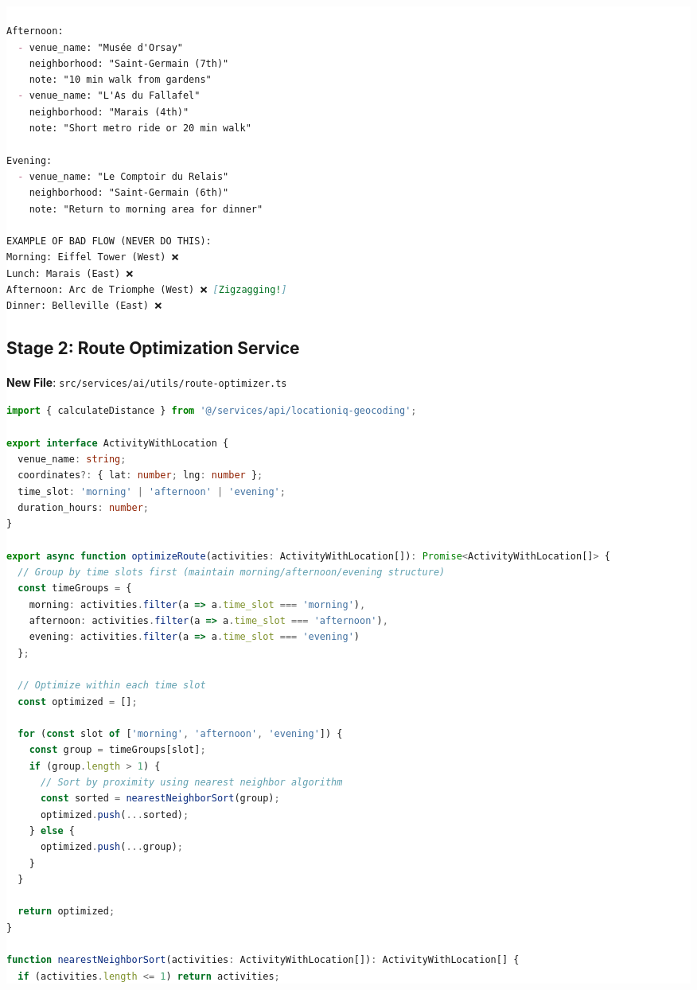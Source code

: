 ```markdown

Afternoon:
  - venue_name: "Musée d'Orsay"
    neighborhood: "Saint-Germain (7th)"
    note: "10 min walk from gardens"
  - venue_name: "L'As du Fallafel"
    neighborhood: "Marais (4th)"
    note: "Short metro ride or 20 min walk"

Evening:
  - venue_name: "Le Comptoir du Relais"
    neighborhood: "Saint-Germain (6th)"
    note: "Return to morning area for dinner"

EXAMPLE OF BAD FLOW (NEVER DO THIS):
Morning: Eiffel Tower (West) ❌
Lunch: Marais (East) ❌
Afternoon: Arc de Triomphe (West) ❌ [Zigzagging!]
Dinner: Belleville (East) ❌
```

## Stage 2: Route Optimization Service

**New File**: `src/services/ai/utils/route-optimizer.ts`

```typescript
import { calculateDistance } from '@/services/api/locationiq-geocoding';

export interface ActivityWithLocation {
  venue_name: string;
  coordinates?: { lat: number; lng: number };
  time_slot: 'morning' | 'afternoon' | 'evening';
  duration_hours: number;
}

export async function optimizeRoute(activities: ActivityWithLocation[]): Promise<ActivityWithLocation[]> {
  // Group by time slots first (maintain morning/afternoon/evening structure)
  const timeGroups = {
    morning: activities.filter(a => a.time_slot === 'morning'),
    afternoon: activities.filter(a => a.time_slot === 'afternoon'),
    evening: activities.filter(a => a.time_slot === 'evening')
  };

  // Optimize within each time slot
  const optimized = [];

  for (const slot of ['morning', 'afternoon', 'evening']) {
    const group = timeGroups[slot];
    if (group.length > 1) {
      // Sort by proximity using nearest neighbor algorithm
      const sorted = nearestNeighborSort(group);
      optimized.push(...sorted);
    } else {
      optimized.push(...group);
    }
  }

  return optimized;
}

function nearestNeighborSort(activities: ActivityWithLocation[]): ActivityWithLocation[] {
  if (activities.length <= 1) return activities;
```